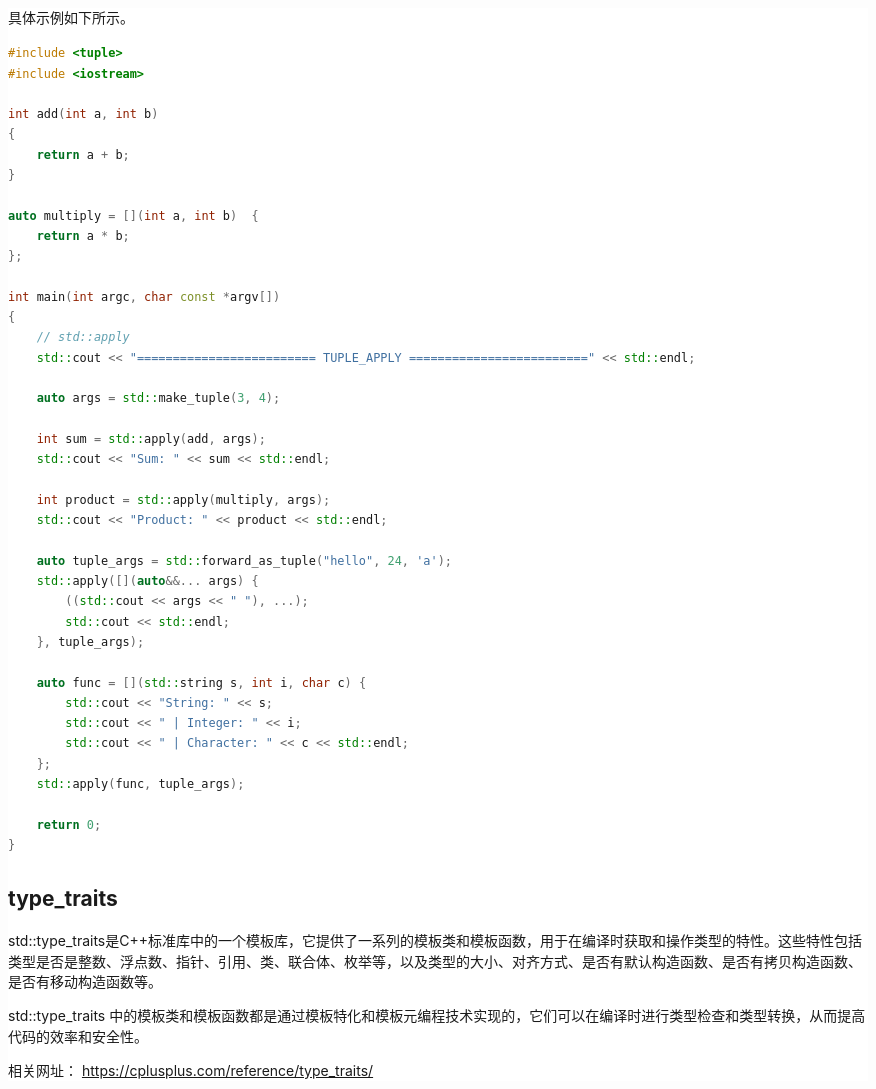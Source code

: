 具体示例如下所示。

```cpp
#include <tuple>
#include <iostream>

int add(int a, int b) 
{
    return a + b;
}

auto multiply = [](int a, int b)  {
    return a * b;
};

int main(int argc, char const *argv[]) 
{
    // std::apply
    std::cout << "========================= TUPLE_APPLY =========================" << std::endl;

    auto args = std::make_tuple(3, 4);

    int sum = std::apply(add, args);
    std::cout << "Sum: " << sum << std::endl;

    int product = std::apply(multiply, args);
    std::cout << "Product: " << product << std::endl;

    auto tuple_args = std::forward_as_tuple("hello", 24, 'a');
    std::apply([](auto&&... args) {
        ((std::cout << args << " "), ...);
        std::cout << std::endl; 
    }, tuple_args);

    auto func = [](std::string s, int i, char c) {
        std::cout << "String: " << s;
        std::cout << " | Integer: " << i;
        std::cout << " | Character: " << c << std::endl;
    };
    std::apply(func, tuple_args);

    return 0;
}
```

## type_traits

std::type_traits是C++标准库中的一个模板库，它提供了一系列的模板类和模板函数，用于在编译时获取和操作类型的特性。这些特性包括类型是否是整数、浮点数、指针、引用、类、联合体、枚举等，以及类型的大小、对齐方式、是否有默认构造函数、是否有拷贝构造函数、是否有移动构造函数等。

std::type_traits 中的模板类和模板函数都是通过模板特化和模板元编程技术实现的，它们可以在编译时进行类型检查和类型转换，从而提高代码的效率和安全性。

相关网址： https://cplusplus.com/reference/type_traits/
